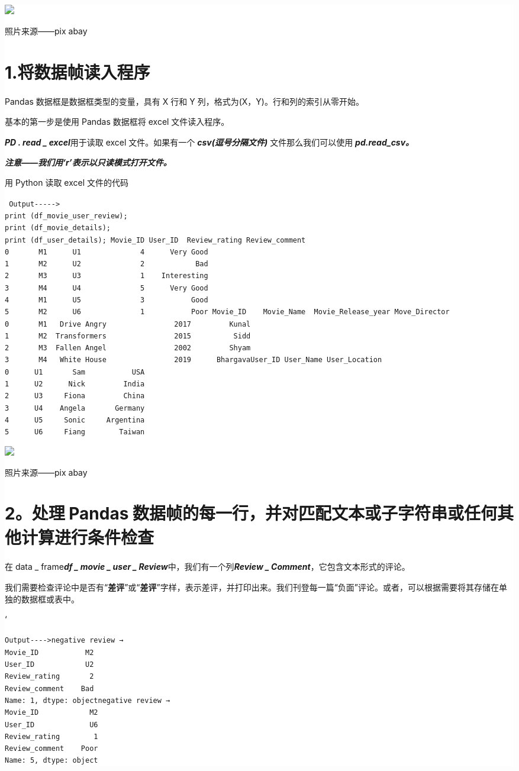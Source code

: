 ![](img/c9cdf149d52dd9402800469345430cd5.png)

照片来源——pix abay

# 1.将数据帧读入程序

Pandas 数据框是数据框类型的变量，具有 X 行和 Y 列，格式为(X，Y)。行和列的索引从零开始。

基本的第一步是使用 Pandas 数据框将 excel 文件读入程序。

***PD . read _ excel***用于读取 excel 文件。如果有一个 ***csv(逗号分隔文件)*** 文件那么我们可以使用 ***pd.read_csv。***

***注意——我们用‘r’表示以只读模式打开文件。***

用 Python 读取 excel 文件的代码

```
 Output----->
print (df_movie_user_review);
print (df_movie_details);
print (df_user_details); Movie_ID User_ID  Review_rating Review_comment
0       M1      U1              4      Very Good
1       M2      U2              2            Bad
2       M3      U3              1    Interesting
3       M4      U4              5      Very Good
4       M1      U5              3           Good
5       M2      U6              1           Poor Movie_ID    Movie_Name  Movie_Release_year Move_Director
0       M1   Drive Angry                2017         Kunal
1       M2  Transformers                2015          Sidd
2       M3  Fallen Angel                2002         Shyam
3       M4   White House                2019      BhargavaUser_ID User_Name User_Location
0      U1       Sam           USA
1      U2      Nick         India
2      U3     Fiona         China
3      U4    Angela       Germany
4      U5     Sonic     Argentina
5      U6     Fiang        Taiwan
```

![](img/938bded2f921321831ecff4012c40bf5.png)

照片来源——pix abay

# **2。处理 Pandas 数据帧的每一行，并对匹配文本或子字符串或任何其他计算进行条件检查**

在 data _ frame***df _ movie _ user _ Review***中，我们有一个列***Review _ Comment***，它包含文本形式的评论。

我们需要检查评论中是否有“**差评**”或“**差评**”字样，表示差评，并打印出来。我们刊登每一篇“负面”评论。或者，可以根据需要将其存储在单独的数据框或表中。

‘

```
Output---->negative review →
Movie_ID           M2
User_ID            U2
Review_rating       2
Review_comment    Bad
Name: 1, dtype: objectnegative review →
Movie_ID            M2
User_ID             U6
Review_rating        1
Review_comment    Poor
Name: 5, dtype: object
```
